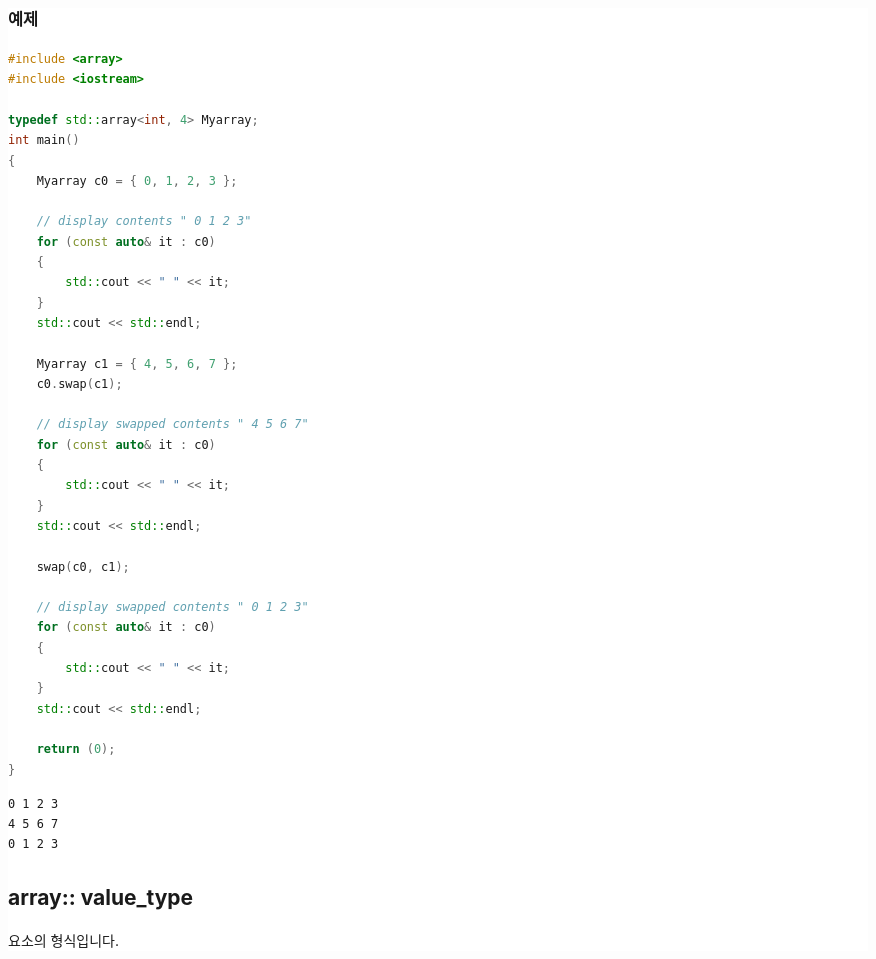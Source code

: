 ### <a name="example"></a>예제

```cpp
#include <array>
#include <iostream>

typedef std::array<int, 4> Myarray;
int main()
{
    Myarray c0 = { 0, 1, 2, 3 };

    // display contents " 0 1 2 3"
    for (const auto& it : c0)
    {
        std::cout << " " << it;
    }
    std::cout << std::endl;

    Myarray c1 = { 4, 5, 6, 7 };
    c0.swap(c1);

    // display swapped contents " 4 5 6 7"
    for (const auto& it : c0)
    {
        std::cout << " " << it;
    }
    std::cout << std::endl;

    swap(c0, c1);

    // display swapped contents " 0 1 2 3"
    for (const auto& it : c0)
    {
        std::cout << " " << it;
    }
    std::cout << std::endl;

    return (0);
}
```

```Output
0 1 2 3
4 5 6 7
0 1 2 3
```

## <a name="arrayvalue_type"></a><a name="value_type"></a> array:: value_type

요소의 형식입니다.
